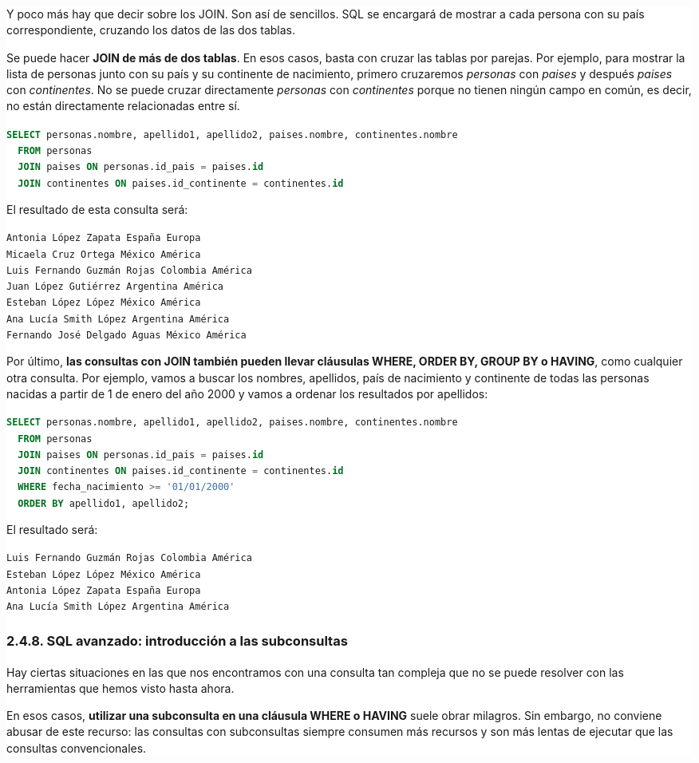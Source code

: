 Y poco más hay que decir sobre los JOIN. Son así de sencillos. SQL se encargará de mostrar a cada persona con su país correspondiente, cruzando los datos de las dos tablas.

Se puede hacer **JOIN de más de dos tablas**. En esos casos, basta con cruzar las tablas por parejas. Por ejemplo, para mostrar la lista de personas junto con su país y su continente de nacimiento, primero cruzaremos *personas* con *paises* y después *paises* con *continentes*. No se puede cruzar directamente *personas* con *continentes* porque no tienen ningún campo en común, es decir, no están directamente relacionadas entre sí.

```sql
SELECT personas.nombre, apellido1, apellido2, paises.nombre, continentes.nombre
  FROM personas
  JOIN paises ON personas.id_pais = paises.id
  JOIN continentes ON paises.id_continente = continentes.id
```

El resultado de esta consulta será:

```
Antonia López Zapata España Europa
Micaela Cruz Ortega México América
Luis Fernando Guzmán Rojas Colombia América
Juan López Gutiérrez Argentina América
Esteban López López México América
Ana Lucía Smith López Argentina América
Fernando José Delgado Aguas México América
```

Por último, **las consultas con JOIN también pueden llevar cláusulas WHERE, ORDER BY, GROUP BY o HAVING**, como cualquier otra consulta. Por ejemplo, vamos a buscar los nombres, apellidos, país de nacimiento y continente de todas las personas nacidas a partir de 1 de enero del año 2000 y vamos a ordenar los resultados por apellidos:

```sql
SELECT personas.nombre, apellido1, apellido2, paises.nombre, continentes.nombre
  FROM personas
  JOIN paises ON personas.id_pais = paises.id
  JOIN continentes ON paises.id_continente = continentes.id
  WHERE fecha_nacimiento >= '01/01/2000'
  ORDER BY apellido1, apellido2;
```

El resultado será:

```
Luis Fernando Guzmán Rojas Colombia América
Esteban López López México América
Antonia López Zapata España Europa
Ana Lucía Smith López Argentina América
```

### 2.4.8. SQL avanzado: introducción a las subconsultas

Hay ciertas situaciones en las que nos encontramos con una consulta tan compleja que no se puede resolver con las herramientas que hemos visto hasta ahora.

En esos casos, **utilizar una subconsulta en una cláusula WHERE o HAVING** suele obrar milagros. Sin embargo, no conviene abusar de este recurso: las consultas con subconsultas siempre consumen más recursos y son más lentas de ejecutar que las consultas convencionales.
